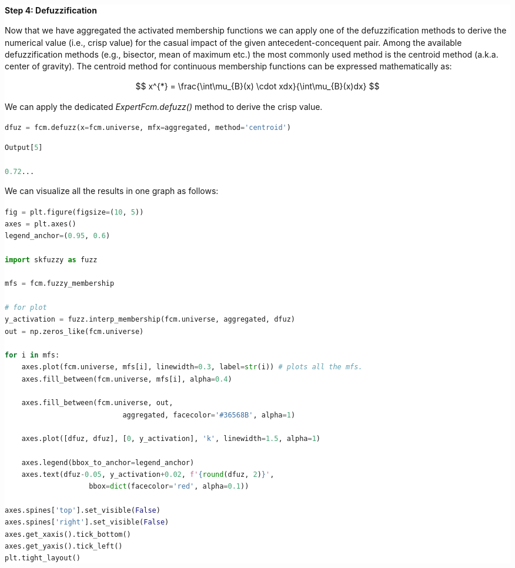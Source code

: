 <b> Step 4: Defuzzification</b>

Now that we have aggregated the activated membership functions we can apply one of the defuzzification methods to derive the numerical value (i.e., crisp value) for the casual impact of the given antecedent-concequent pair. Among the available defuzzification methods (e.g., bisector, mean of maximum etc.) the most commonly used method is the centroid method (a.k.a. center of gravity). The centroid method for continuous membership functions can be expressed mathematically as:

$$
x^{*} = \frac{\int\mu_{B}(x) \cdot xdx}{\int\mu_{B}(x)dx}
$$

We can apply the dedicated <em>ExpertFcm.defuzz()</em> method to derive the crisp value.

```python
dfuz = fcm.defuzz(x=fcm.universe, mfx=aggregated, method='centroid')
```

```python
Output[5]

0.72...
```

We can visualize all the results in one graph as follows:

```python
fig = plt.figure(figsize=(10, 5))
axes = plt.axes()
legend_anchor=(0.95, 0.6)

import skfuzzy as fuzz

mfs = fcm.fuzzy_membership

# for plot
y_activation = fuzz.interp_membership(fcm.universe, aggregated, dfuz)  
out = np.zeros_like(fcm.universe) 

for i in mfs:
    axes.plot(fcm.universe, mfs[i], linewidth=0.3, label=str(i)) # plots all the mfs. 
    axes.fill_between(fcm.universe, mfs[i], alpha=0.4)

    axes.fill_between(fcm.universe, out, 
                            aggregated, facecolor='#36568B', alpha=1)

    axes.plot([dfuz, dfuz], [0, y_activation], 'k', linewidth=1.5, alpha=1)

    axes.legend(bbox_to_anchor=legend_anchor)
    axes.text(dfuz-0.05, y_activation+0.02, f'{round(dfuz, 2)}',
                    bbox=dict(facecolor='red', alpha=0.1))

axes.spines['top'].set_visible(False)
axes.spines['right'].set_visible(False)
axes.get_xaxis().tick_bottom()
axes.get_yaxis().tick_left()
plt.tight_layout()
```
